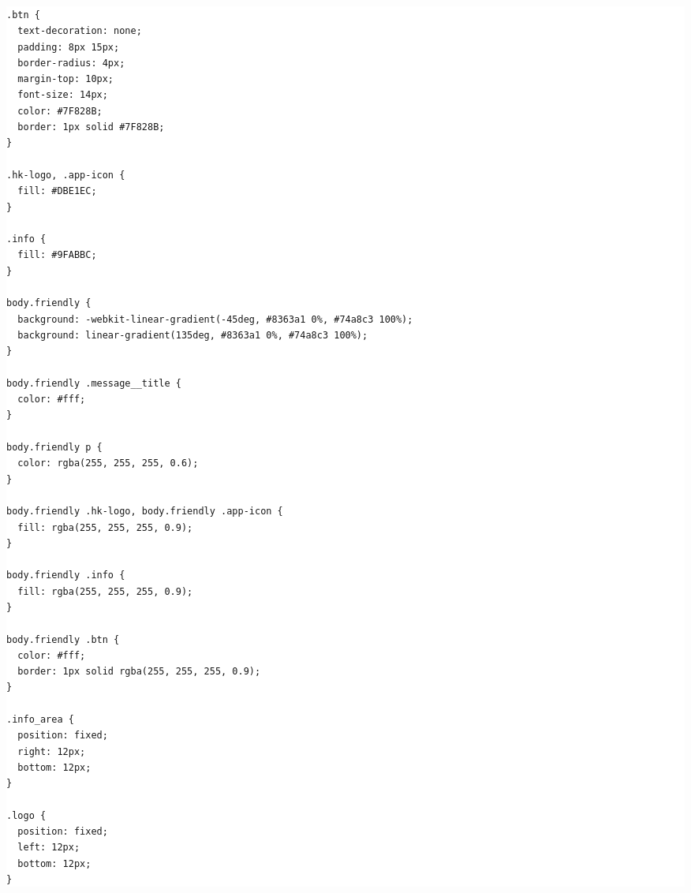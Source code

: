     .btn {
      text-decoration: none;
      padding: 8px 15px;
      border-radius: 4px;
      margin-top: 10px;
      font-size: 14px;
      color: #7F828B;
      border: 1px solid #7F828B;
    }

    .hk-logo, .app-icon {
      fill: #DBE1EC;
    }

    .info {
      fill: #9FABBC;
    }

    body.friendly {
      background: -webkit-linear-gradient(-45deg, #8363a1 0%, #74a8c3 100%);
      background: linear-gradient(135deg, #8363a1 0%, #74a8c3 100%);
    }

    body.friendly .message__title {
      color: #fff;
    }

    body.friendly p {
      color: rgba(255, 255, 255, 0.6);
    }

    body.friendly .hk-logo, body.friendly .app-icon {
      fill: rgba(255, 255, 255, 0.9);
    }

    body.friendly .info {
      fill: rgba(255, 255, 255, 0.9);
    }

    body.friendly .btn {
      color: #fff;
      border: 1px solid rgba(255, 255, 255, 0.9);
    }

    .info_area {
      position: fixed;
      right: 12px;
      bottom: 12px;
    }

    .logo {
      position: fixed;
      left: 12px;
      bottom: 12px;
    }
